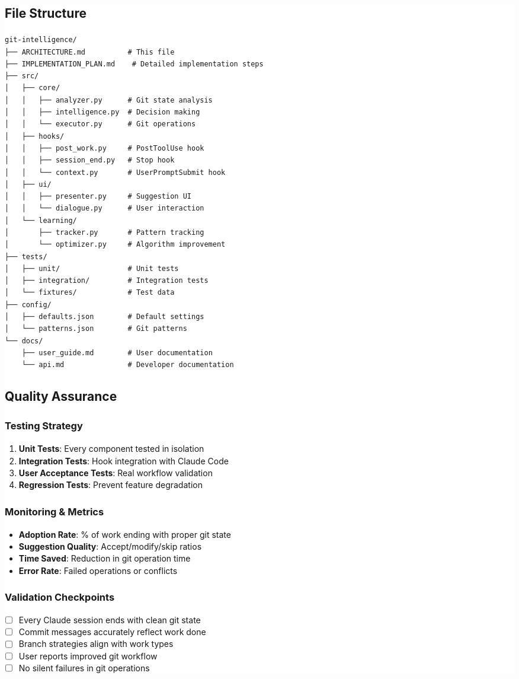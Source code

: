 ## File Structure
```
git-intelligence/
├── ARCHITECTURE.md          # This file
├── IMPLEMENTATION_PLAN.md    # Detailed implementation steps
├── src/
│   ├── core/
│   │   ├── analyzer.py      # Git state analysis
│   │   ├── intelligence.py  # Decision making
│   │   └── executor.py      # Git operations
│   ├── hooks/
│   │   ├── post_work.py     # PostToolUse hook
│   │   ├── session_end.py   # Stop hook
│   │   └── context.py       # UserPromptSubmit hook
│   ├── ui/
│   │   ├── presenter.py     # Suggestion UI
│   │   └── dialogue.py      # User interaction
│   └── learning/
│       ├── tracker.py       # Pattern tracking
│       └── optimizer.py     # Algorithm improvement
├── tests/
│   ├── unit/                # Unit tests
│   ├── integration/         # Integration tests
│   └── fixtures/            # Test data
├── config/
│   ├── defaults.json        # Default settings
│   └── patterns.json        # Git patterns
└── docs/
    ├── user_guide.md        # User documentation
    └── api.md               # Developer documentation
```

## Quality Assurance

### Testing Strategy
1. **Unit Tests**: Every component tested in isolation
2. **Integration Tests**: Hook integration with Claude Code
3. **User Acceptance Tests**: Real workflow validation
4. **Regression Tests**: Prevent feature degradation

### Monitoring & Metrics
- **Adoption Rate**: % of work ending with proper git state
- **Suggestion Quality**: Accept/modify/skip ratios
- **Time Saved**: Reduction in git operation time
- **Error Rate**: Failed operations or conflicts

### Validation Checkpoints
- [ ] Every Claude session ends with clean git state
- [ ] Commit messages accurately reflect work done
- [ ] Branch strategies align with work types
- [ ] User reports improved git workflow
- [ ] No silent failures in git operations
